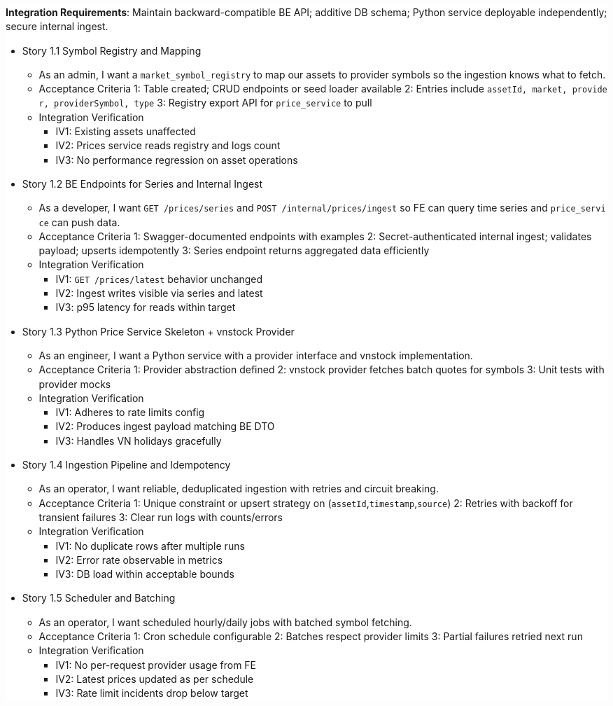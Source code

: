 **Integration Requirements**: Maintain backward-compatible BE API; additive DB schema; Python service deployable independently; secure internal ingest.

- Story 1.1 Symbol Registry and Mapping
  - As an admin, I want a `market_symbol_registry` to map our assets to provider symbols so the ingestion knows what to fetch.
  - Acceptance Criteria
    1: Table created; CRUD endpoints or seed loader available
    2: Entries include `assetId, market, provider, providerSymbol, type`
    3: Registry export API for `price_service` to pull
  - Integration Verification
    - IV1: Existing assets unaffected
    - IV2: Prices service reads registry and logs count
    - IV3: No performance regression on asset operations

- Story 1.2 BE Endpoints for Series and Internal Ingest
  - As a developer, I want `GET /prices/series` and `POST /internal/prices/ingest` so FE can query time series and `price_service` can push data.
  - Acceptance Criteria
    1: Swagger-documented endpoints with examples
    2: Secret-authenticated internal ingest; validates payload; upserts idempotently
    3: Series endpoint returns aggregated data efficiently
  - Integration Verification
    - IV1: `GET /prices/latest` behavior unchanged
    - IV2: Ingest writes visible via series and latest
    - IV3: p95 latency for reads within target

- Story 1.3 Python Price Service Skeleton + vnstock Provider
  - As an engineer, I want a Python service with a provider interface and vnstock implementation.
  - Acceptance Criteria
    1: Provider abstraction defined
    2: vnstock provider fetches batch quotes for symbols
    3: Unit tests with provider mocks
  - Integration Verification
    - IV1: Adheres to rate limits config
    - IV2: Produces ingest payload matching BE DTO
    - IV3: Handles VN holidays gracefully

- Story 1.4 Ingestion Pipeline and Idempotency
  - As an operator, I want reliable, deduplicated ingestion with retries and circuit breaking.
  - Acceptance Criteria
    1: Unique constraint or upsert strategy on (`assetId`,`timestamp`,`source`)
    2: Retries with backoff for transient failures
    3: Clear run logs with counts/errors
  - Integration Verification
    - IV1: No duplicate rows after multiple runs
    - IV2: Error rate observable in metrics
    - IV3: DB load within acceptable bounds

- Story 1.5 Scheduler and Batching
  - As an operator, I want scheduled hourly/daily jobs with batched symbol fetching.
  - Acceptance Criteria
    1: Cron schedule configurable
    2: Batches respect provider limits
    3: Partial failures retried next run
  - Integration Verification
    - IV1: No per-request provider usage from FE
    - IV2: Latest prices updated as per schedule
    - IV3: Rate limit incidents drop below target
